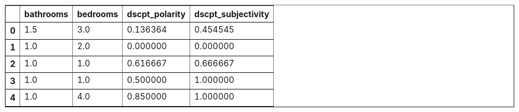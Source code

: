 


<div>
<style scoped>
    .dataframe tbody tr th:only-of-type {
        vertical-align: middle;
    }

    .dataframe tbody tr th {
        vertical-align: top;
    }

    .dataframe thead th {
        text-align: right;
    }
</style>
<table border="1" class="dataframe">
  <thead>
    <tr style="text-align: right;">
      <th></th>
      <th>bathrooms</th>
      <th>bedrooms</th>
      <th>dscpt_polarity</th>
      <th>dscpt_subjectivity</th>
    </tr>
  </thead>
  <tbody>
    <tr>
      <th>0</th>
      <td>1.5</td>
      <td>3.0</td>
      <td>0.136364</td>
      <td>0.454545</td>
    </tr>
    <tr>
      <th>1</th>
      <td>1.0</td>
      <td>2.0</td>
      <td>0.000000</td>
      <td>0.000000</td>
    </tr>
    <tr>
      <th>2</th>
      <td>1.0</td>
      <td>1.0</td>
      <td>0.616667</td>
      <td>0.666667</td>
    </tr>
    <tr>
      <th>3</th>
      <td>1.0</td>
      <td>1.0</td>
      <td>0.500000</td>
      <td>1.000000</td>
    </tr>
    <tr>
      <th>4</th>
      <td>1.0</td>
      <td>4.0</td>
      <td>0.850000</td>
      <td>1.000000</td>
    </tr>
  </tbody>
</table>
</div>